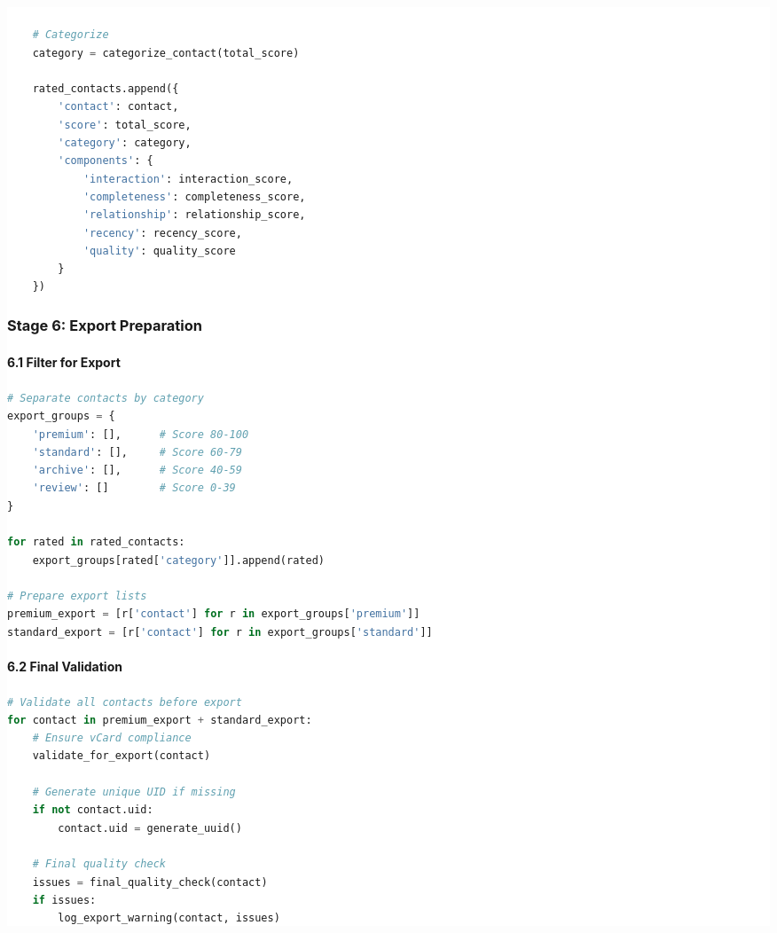 ```python
    
    # Categorize
    category = categorize_contact(total_score)
    
    rated_contacts.append({
        'contact': contact,
        'score': total_score,
        'category': category,
        'components': {
            'interaction': interaction_score,
            'completeness': completeness_score,
            'relationship': relationship_score,
            'recency': recency_score,
            'quality': quality_score
        }
    })
```

### Stage 6: Export Preparation

#### 6.1 Filter for Export
```python
# Separate contacts by category
export_groups = {
    'premium': [],      # Score 80-100
    'standard': [],     # Score 60-79
    'archive': [],      # Score 40-59
    'review': []        # Score 0-39
}

for rated in rated_contacts:
    export_groups[rated['category']].append(rated)

# Prepare export lists
premium_export = [r['contact'] for r in export_groups['premium']]
standard_export = [r['contact'] for r in export_groups['standard']]
```

#### 6.2 Final Validation
```python
# Validate all contacts before export
for contact in premium_export + standard_export:
    # Ensure vCard compliance
    validate_for_export(contact)
    
    # Generate unique UID if missing
    if not contact.uid:
        contact.uid = generate_uuid()
    
    # Final quality check
    issues = final_quality_check(contact)
    if issues:
        log_export_warning(contact, issues)
```
